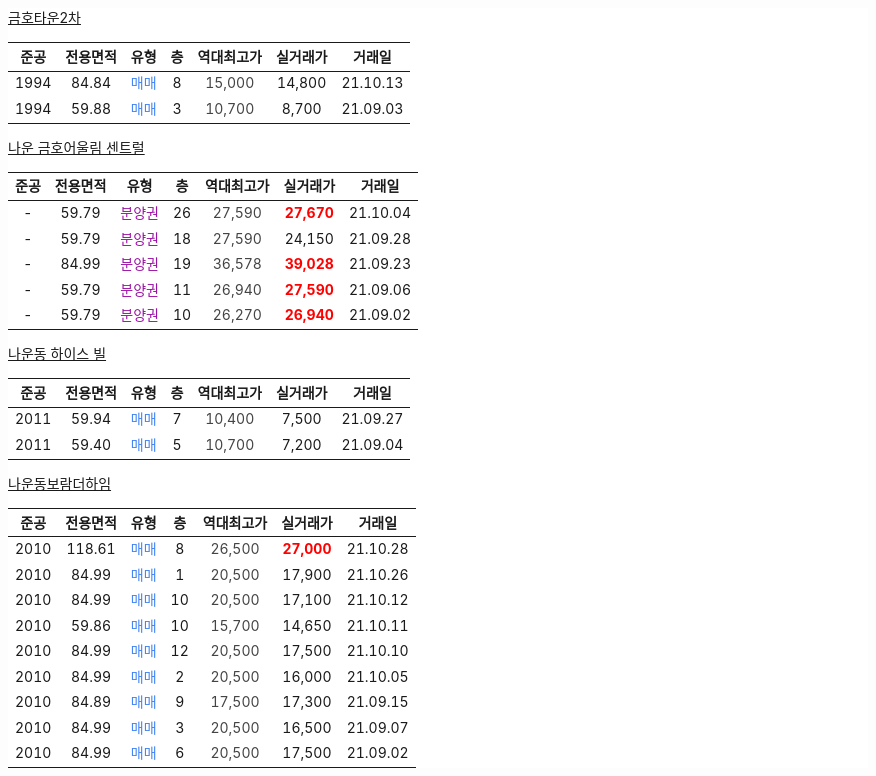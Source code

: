[금호타운2차](https://search.naver.com/search.naver?query=%EA%B8%88%ED%98%B8%ED%83%80%EC%9A%B42%EC%B0%A8)

|준공|전용면적|유형|층|역대최고가|실거래가|거래일|
|:---:|:---:|:---:|:---:|:---:|:---:|:---:|
|1994|84.84|<span style="color:#4285F3">매매</span>|8|<span style="color:#444444">15,000</span>|14,800|21.10.13|
|1994|59.88|<span style="color:#4285F3">매매</span>|3|<span style="color:#444444">10,700</span>|8,700|21.09.03|

[나운 금호어울림 센트럴](https://search.naver.com/search.naver?query=%EB%82%98%EC%9A%B4+%EA%B8%88%ED%98%B8%EC%96%B4%EC%9A%B8%EB%A6%BC+%EC%84%BC%ED%8A%B8%EB%9F%B4)

|준공|전용면적|유형|층|역대최고가|실거래가|거래일|
|:---:|:---:|:---:|:---:|:---:|:---:|:---:|
|-|59.79|<span style="color:#9C11A5">분양권</span>|26|<span style="color:#444444">27,590</span>|<b><span style="color:#FF0000">27,670</span></b>|21.10.04|
|-|59.79|<span style="color:#9C11A5">분양권</span>|18|<span style="color:#444444">27,590</span>|24,150|21.09.28|
|-|84.99|<span style="color:#9C11A5">분양권</span>|19|<span style="color:#444444">36,578</span>|<b><span style="color:#FF0000">39,028</span></b>|21.09.23|
|-|59.79|<span style="color:#9C11A5">분양권</span>|11|<span style="color:#444444">26,940</span>|<b><span style="color:#FF0000">27,590</span></b>|21.09.06|
|-|59.79|<span style="color:#9C11A5">분양권</span>|10|<span style="color:#444444">26,270</span>|<b><span style="color:#FF0000">26,940</span></b>|21.09.02|

[나운동 하이스 빌](https://search.naver.com/search.naver?query=%EB%82%98%EC%9A%B4%EB%8F%99+%ED%95%98%EC%9D%B4%EC%8A%A4+%EB%B9%8C)

|준공|전용면적|유형|층|역대최고가|실거래가|거래일|
|:---:|:---:|:---:|:---:|:---:|:---:|:---:|
|2011|59.94|<span style="color:#4285F3">매매</span>|7|<span style="color:#444444">10,400</span>|7,500|21.09.27|
|2011|59.40|<span style="color:#4285F3">매매</span>|5|<span style="color:#444444">10,700</span>|7,200|21.09.04|

[나운동보람더하임](https://search.naver.com/search.naver?query=%EB%82%98%EC%9A%B4%EB%8F%99%EB%B3%B4%EB%9E%8C%EB%8D%94%ED%95%98%EC%9E%84)

|준공|전용면적|유형|층|역대최고가|실거래가|거래일|
|:---:|:---:|:---:|:---:|:---:|:---:|:---:|
|2010|118.61|<span style="color:#4285F3">매매</span>|8|<span style="color:#444444">26,500</span>|<b><span style="color:#FF0000">27,000</span></b>|21.10.28|
|2010|84.99|<span style="color:#4285F3">매매</span>|1|<span style="color:#444444">20,500</span>|17,900|21.10.26|
|2010|84.99|<span style="color:#4285F3">매매</span>|10|<span style="color:#444444">20,500</span>|17,100|21.10.12|
|2010|59.86|<span style="color:#4285F3">매매</span>|10|<span style="color:#444444">15,700</span>|14,650|21.10.11|
|2010|84.99|<span style="color:#4285F3">매매</span>|12|<span style="color:#444444">20,500</span>|17,500|21.10.10|
|2010|84.99|<span style="color:#4285F3">매매</span>|2|<span style="color:#444444">20,500</span>|16,000|21.10.05|
|2010|84.89|<span style="color:#4285F3">매매</span>|9|<span style="color:#444444">17,500</span>|17,300|21.09.15|
|2010|84.99|<span style="color:#4285F3">매매</span>|3|<span style="color:#444444">20,500</span>|16,500|21.09.07|
|2010|84.99|<span style="color:#4285F3">매매</span>|6|<span style="color:#444444">20,500</span>|17,500|21.09.02|

